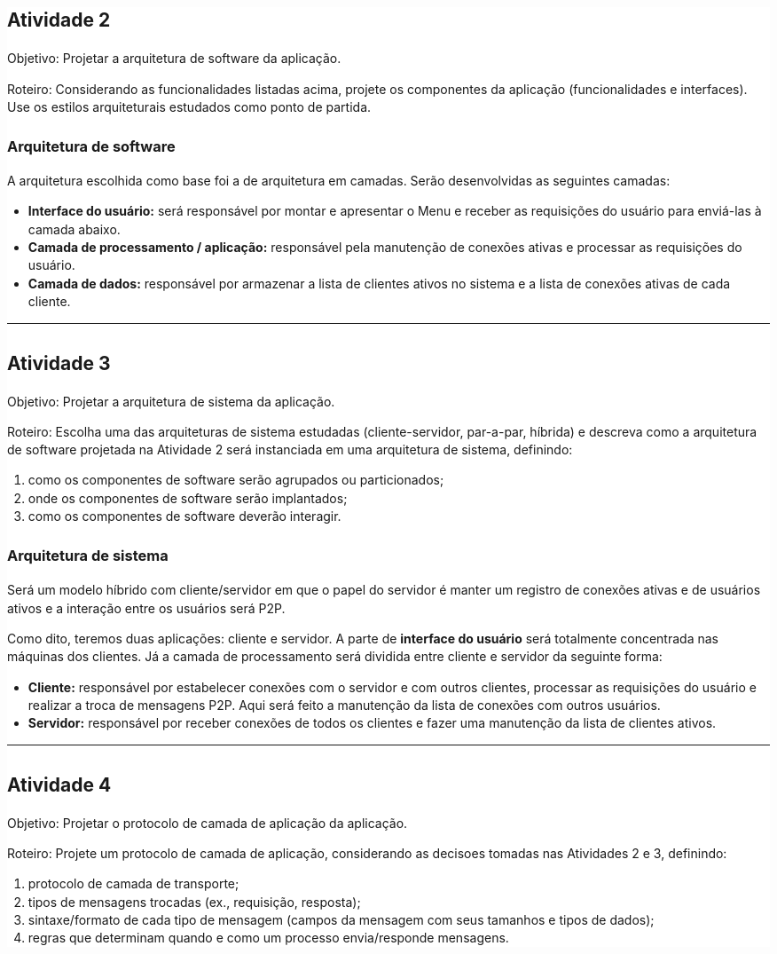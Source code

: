 ## Atividade 2
Objetivo: Projetar a arquitetura de software da aplicação.

Roteiro: Considerando as funcionalidades listadas acima, projete os componentes da aplicação (funcionalidades e interfaces). Use os estilos arquiteturais estudados como
ponto de partida.

### Arquitetura de software
A arquitetura escolhida como base foi a de arquitetura em camadas. Serão desenvolvidas as seguintes camadas:
* **Interface do usuário:** será responsável por montar e apresentar o Menu e receber as requisições do usuário para enviá-las à camada abaixo.
* **Camada de processamento / aplicação:** responsável pela manutenção de conexões ativas e processar as requisições do usuário.
* **Camada de dados:** responsável por armazenar a lista de clientes ativos no sistema e a lista de conexões ativas de cada cliente.

---

## Atividade 3
Objetivo: Projetar a arquitetura de sistema da aplicação.

Roteiro: Escolha uma das arquiteturas de sistema estudadas (cliente-servidor, par-a-par, híbrida) e descreva como a arquitetura de software projetada na Atividade 2 será instanciada em uma arquitetura de sistema, definindo:
1. como os componentes de software serão agrupados ou particionados;
2. onde os componentes de software serão implantados;
3. como os componentes de software deverão interagir.

### Arquitetura de sistema
Será um modelo híbrido com cliente/servidor em que o papel do servidor é manter um registro de conexões ativas e de usuários ativos e a interação entre os usuários será P2P.

Como dito, teremos duas aplicações: cliente e servidor.
A parte de **interface do usuário** será totalmente concentrada nas máquinas dos clientes. Já a camada de processamento será dividida entre cliente e servidor da seguinte forma:
* **Cliente:** responsável por estabelecer conexões com o servidor e com outros clientes, processar as requisições do usuário e realizar a troca de mensagens P2P. Aqui será feito a manutenção da lista de conexões com outros usuários.
* **Servidor:** responsável por receber conexões de todos os clientes e fazer uma manutenção da lista de clientes ativos. 

---

## Atividade 4
Objetivo: Projetar o protocolo de camada de aplicação da aplicação.

Roteiro: Projete um protocolo de camada de aplicação, considerando as decisoes tomadas nas Atividades 2 e 3, definindo:
1. protocolo de camada de transporte;
2. tipos de mensagens trocadas (ex., requisição, resposta); 
3. sintaxe/formato de cada tipo de mensagem (campos da mensagem com seus tamanhos e tipos de dados);
4. regras que determinam quando e como um processo envia/responde mensagens.
